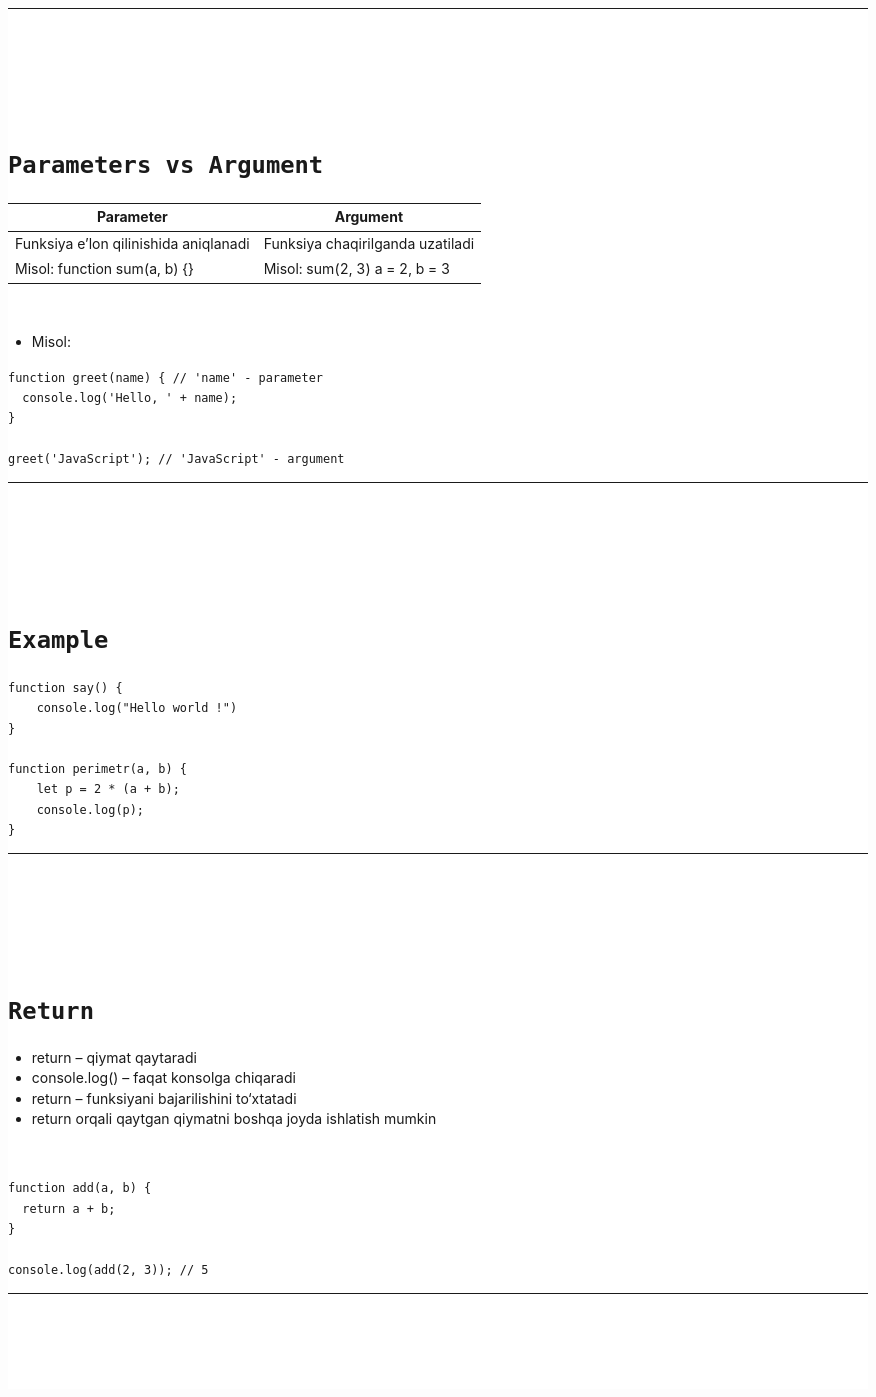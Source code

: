 <hr><br><br><br><br>

# `Parameters vs Argument`

| Parameter                             | Argument                         |
| ------------------------------------- | -------------------------------- |
| Funksiya e’lon qilinishida aniqlanadi | Funksiya chaqirilganda uzatiladi |
| Misol: function sum(a, b) {}          | Misol: sum(2, 3)  a = 2, b = 3  |

<br>

- Misol:

```
function greet(name) { // 'name' - parameter
  console.log('Hello, ' + name);
}

greet('JavaScript'); // 'JavaScript' - argument
```

<hr><br><br><br><br>

# `Example`

```
function say() {
	console.log("Hello world !")
}

function perimetr(a, b) {
	let p = 2 * (a + b);
	console.log(p);
}
```

<hr><br><br><br><br>

# `Return`

- return – qiymat qaytaradi
- console.log() – faqat konsolga chiqaradi
- return – funksiyani bajarilishini to‘xtatadi
- return orqali qaytgan qiymatni boshqa joyda ishlatish mumkin

<br>

```
function add(a, b) {
  return a + b;
}

console.log(add(2, 3)); // 5
```
<hr><br><br><br><br>
